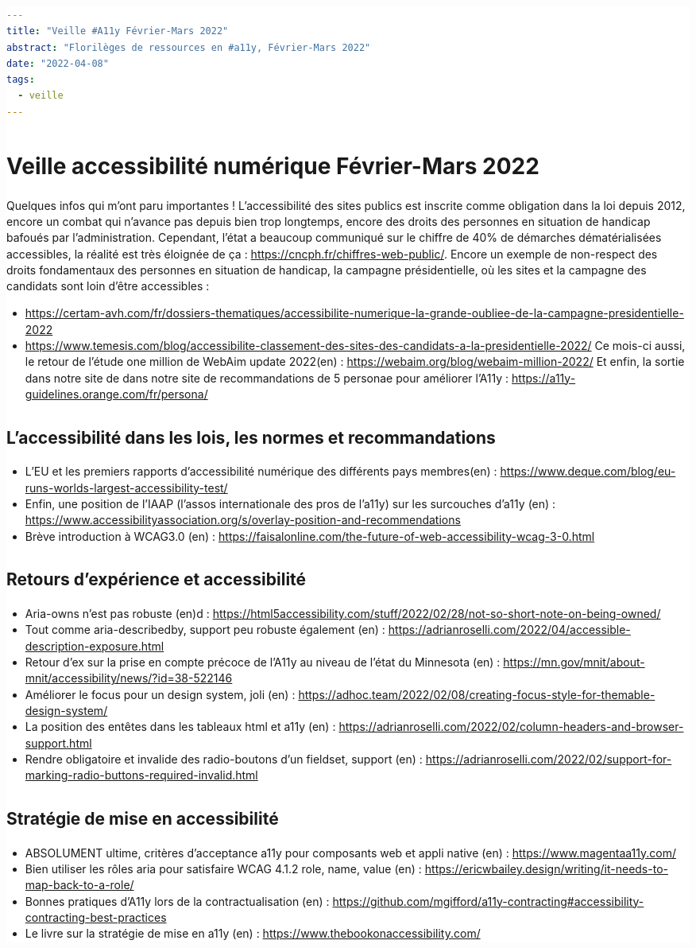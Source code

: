 ```yaml
---
title: "Veille #A11y Février-Mars 2022"
abstract: "Florilèges de ressources en #a11y, Février-Mars 2022"
date: "2022-04-08"
tags:
  - veille
---
```


# Veille accessibilité numérique Février-Mars 2022

Quelques infos qui m’ont paru importantes !
L’accessibilité des sites publics est inscrite comme obligation dans la loi depuis 2012, encore un combat qui n’avance pas depuis bien trop longtemps, encore des droits des personnes en situation de handicap bafoués par l’administration. Cependant, l’état a beaucoup communiqué sur le chiffre de 40% de démarches dématérialisées accessibles, la réalité est très éloignée de ça&nbsp;: https://cncph.fr/chiffres-web-public/.
Encore un exemple de non-respect des droits fondamentaux des personnes en situation de handicap, la campagne présidentielle, où les sites et la campagne des candidats sont loin d’être accessibles&nbsp;: 
-	https://certam-avh.com/fr/dossiers-thematiques/accessibilite-numerique-la-grande-oubliee-de-la-campagne-presidentielle-2022 
-	https://www.temesis.com/blog/accessibilite-classement-des-sites-des-candidats-a-la-presidentielle-2022/ 
Ce mois-ci aussi, le retour de l’étude one million de WebAim update 2022(en)&nbsp;: https://webaim.org/blog/webaim-million-2022/ 
Et enfin, la sortie dans notre site de dans notre site de recommandations de 5 personae pour améliorer l’A11y&nbsp;: https://a11y-guidelines.orange.com/fr/persona/ 
## L’accessibilité dans les lois, les normes et recommandations
-	L’EU et les premiers rapports d’accessibilité numérique des différents pays membres(en)&nbsp;: https://www.deque.com/blog/eu-runs-worlds-largest-accessibility-test/
-	Enfin, une position de l’IAAP (l’assos internationale des pros de l’a11y) sur les surcouches d’a11y (en)&nbsp;: https://www.accessibilityassociation.org/s/overlay-position-and-recommendations 
-	Brève introduction à WCAG3.0 (en)&nbsp;: https://faisalonline.com/the-future-of-web-accessibility-wcag-3-0.html 
## Retours d’expérience et accessibilité
-	Aria-owns n’est pas robuste (en)d&nbsp;: https://html5accessibility.com/stuff/2022/02/28/not-so-short-note-on-being-owned/ 
-	Tout comme aria-describedby, support peu robuste également (en)&nbsp;: https://adrianroselli.com/2022/04/accessible-description-exposure.html 
-	Retour d’ex sur la prise en compte précoce de l’A11y au niveau de l’état du Minnesota (en)&nbsp;: https://mn.gov/mnit/about-mnit/accessibility/news/?id=38-522146 
-	Améliorer le focus pour un design system, joli (en)&nbsp;: https://adhoc.team/2022/02/08/creating-focus-style-for-themable-design-system/ 
-	La position des entêtes dans les tableaux html et a11y (en)&nbsp;: https://adrianroselli.com/2022/02/column-headers-and-browser-support.html 
-	Rendre obligatoire et invalide des radio-boutons d’un fieldset, support (en)&nbsp;: https://adrianroselli.com/2022/02/support-for-marking-radio-buttons-required-invalid.html 
## Stratégie de mise en accessibilité 
-	ABSOLUMENT ultime, critères d’acceptance a11y pour composants web et appli native (en)&nbsp;: https://www.magentaa11y.com/ 
-	Bien utiliser les rôles aria pour satisfaire WCAG 4.1.2 role, name, value (en)&nbsp;: https://ericwbailey.design/writing/it-needs-to-map-back-to-a-role/ 
-	Bonnes pratiques d’A11y lors de la contractualisation (en)&nbsp;: https://github.com/mgifford/a11y-contracting#accessibility-contracting-best-practices 
-	Le livre sur la stratégie de mise en a11y (en)&nbsp;: https://www.thebookonaccessibility.com/ 